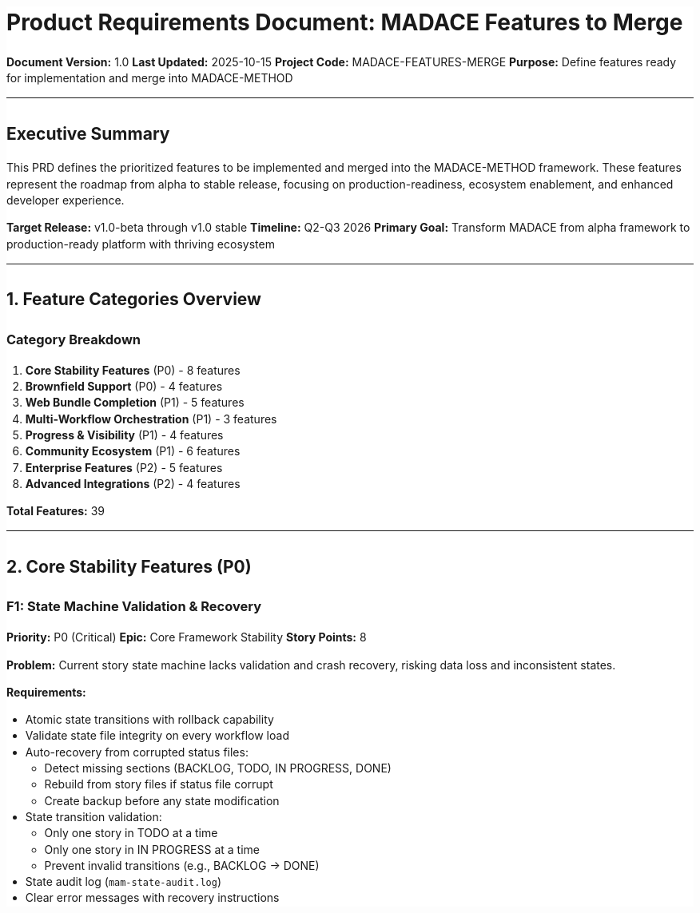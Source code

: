# Product Requirements Document: MADACE Features to Merge

**Document Version:** 1.0 **Last Updated:** 2025-10-15 **Project Code:**
MADACE-FEATURES-MERGE **Purpose:** Define features ready for implementation and
merge into MADACE-METHOD

---

## Executive Summary

This PRD defines the prioritized features to be implemented and merged into the
MADACE-METHOD framework. These features represent the roadmap from alpha to
stable release, focusing on production-readiness, ecosystem enablement, and
enhanced developer experience.

**Target Release:** v1.0-beta through v1.0 stable **Timeline:** Q2-Q3 2026
**Primary Goal:** Transform MADACE from alpha framework to production-ready
platform with thriving ecosystem

---

## 1. Feature Categories Overview

### Category Breakdown

1. **Core Stability Features** (P0) - 8 features
2. **Brownfield Support** (P0) - 4 features
3. **Web Bundle Completion** (P1) - 5 features
4. **Multi-Workflow Orchestration** (P1) - 3 features
5. **Progress & Visibility** (P1) - 4 features
6. **Community Ecosystem** (P1) - 6 features
7. **Enterprise Features** (P2) - 5 features
8. **Advanced Integrations** (P2) - 4 features

**Total Features:** 39

---

## 2. Core Stability Features (P0)

### F1: State Machine Validation & Recovery

**Priority:** P0 (Critical) **Epic:** Core Framework Stability **Story Points:**
8

**Problem:** Current story state machine lacks validation and crash recovery,
risking data loss and inconsistent states.

**Requirements:**

- Atomic state transitions with rollback capability
- Validate state file integrity on every workflow load
- Auto-recovery from corrupted status files:
  - Detect missing sections (BACKLOG, TODO, IN PROGRESS, DONE)
  - Rebuild from story files if status file corrupt
  - Create backup before any state modification
- State transition validation:
  - Only one story in TODO at a time
  - Only one story in IN PROGRESS at a time
  - Prevent invalid transitions (e.g., BACKLOG → DONE)
- State audit log (`mam-state-audit.log`)
- Clear error messages with recovery instructions
